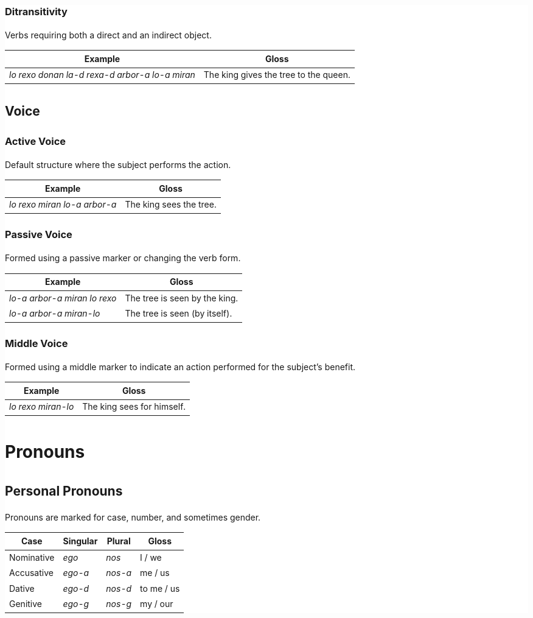 ### Ditransitivity

Verbs requiring both a direct and an indirect object.

|**Example**|**Gloss**|
|---|---|
|_lo rexo donan la-d rexa-d arbor-a lo-a miran_|The king gives the tree to the queen.|

## Voice

### Active Voice

Default structure where the subject performs the action.

|**Example**|**Gloss**|
|---|---|
|_lo rexo miran lo-a arbor-a_|The king sees the tree.|

### Passive Voice

Formed using a passive marker or changing the verb form.

|**Example**|**Gloss**|
|---|---|
|_lo-a arbor-a miran lo rexo_|The tree is seen by the king.|
|_lo-a arbor-a miran-lo_|The tree is seen (by itself).|

### Middle Voice

Formed using a middle marker to indicate an action performed for the subject’s benefit.

|**Example**|**Gloss**|
|---|---|
|_lo rexo miran-lo_|The king sees for himself.|

# Pronouns

## Personal Pronouns

Pronouns are marked for case, number, and sometimes gender.

|**Case**|**Singular**|**Plural**|**Gloss**|
|---|---|---|---|
|Nominative|_ego_|_nos_|I / we|
|Accusative|_ego-a_|_nos-a_|me / us|
|Dative|_ego-d_|_nos-d_|to me / us|
|Genitive|_ego-g_|_nos-g_|my / our|
